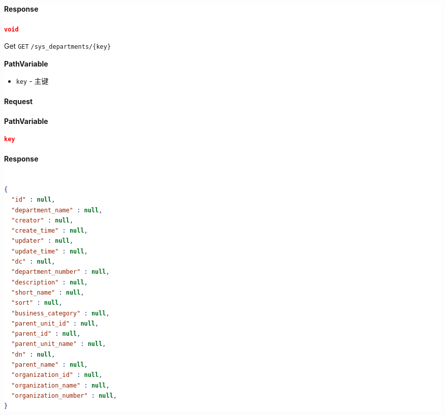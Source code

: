 ```json
```


#### **Response**
```json
void

```





Get `GET` `/sys_departments/{key}`


<p class="panel-title"><b>PathVariable</b></p>

 * `key` - 主键








#### **Request**
<p class="panel-title"><b>PathVariable</b></p>

```json
key
```




#### **Response**
```json

{
  "id" : null,
  "department_name" : null,
  "creator" : null,
  "create_time" : null,
  "updater" : null,
  "update_time" : null,
  "dc" : null,
  "department_number" : null,
  "description" : null,
  "short_name" : null,
  "sort" : null,
  "business_category" : null,
  "parent_unit_id" : null,
  "parent_id" : null,
  "parent_unit_name" : null,
  "dn" : null,
  "parent_name" : null,
  "organization_id" : null,
  "organization_name" : null,
  "organization_number" : null,
}


```
